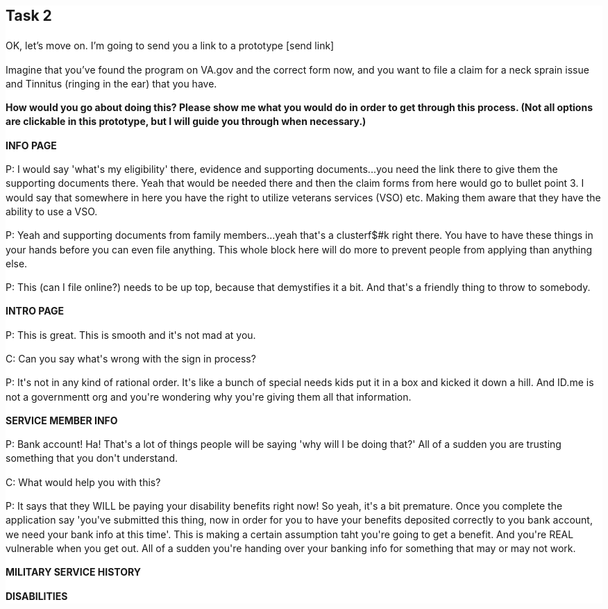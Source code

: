 

## Task 2

OK, let’s move on. I’m going to send you a link to a prototype [send link]

Imagine that you’ve found the program on VA.gov and the correct form now, and you want to file a claim for a neck sprain issue and Tinnitus (ringing in the ear) that you have.

**How would you go about doing this? Please show me what you would do in order to get through this process. (Not all options are clickable in this prototype, but I will guide you through when necessary.)**

**INFO PAGE**

P: I would say 'what's my eligibility' there, evidence and supporting documents...you need the link there to give them the supporting documents there. Yeah that would be needed there and then the claim forms from here would go to bullet point 3. I would say that somewhere in here you have the right to utilize veterans services (VSO) etc. Making them aware that they have the ability to use a VSO.

P: Yeah and supporting documents from family members...yeah that's a clusterf$#k right there. You have to have these things in your hands before you can even file anything. This whole block here will do more to prevent people from applying than anything else. 

P: This (can I file online?) needs to be up top, because that demystifies it a bit. And that's a friendly thing to throw to somebody.


**INTRO PAGE**


P: This is great. This is smooth and it's not mad at you. 

C: Can you say what's wrong with the sign in process?

P: It's not in any kind of rational order. It's like a bunch of special needs kids put it in a box and kicked it down a hill. And ID.me is not a governmentt org and you're wondering why you're giving them all that information. 


**SERVICE MEMBER INFO**

P: Bank account! Ha! That's a lot of things people will be saying 'why will I be doing that?' All of a sudden you are trusting something that you don't understand.

C: What would help you with this?

P: It says that they WILL be paying your disability benefits right now! So yeah, it's a bit premature. Once you complete the application say 'you've submitted this thing, now in order for you to have your benefits deposited correctly to you bank account, we need your bank info at this time'. This is making a certain assumption taht you're going to get a benefit. And you're REAL vulnerable when you get out. All of a sudden you're handing over your banking info for something that may or may not work. 


**MILITARY SERVICE HISTORY**



**DISABILITIES**

